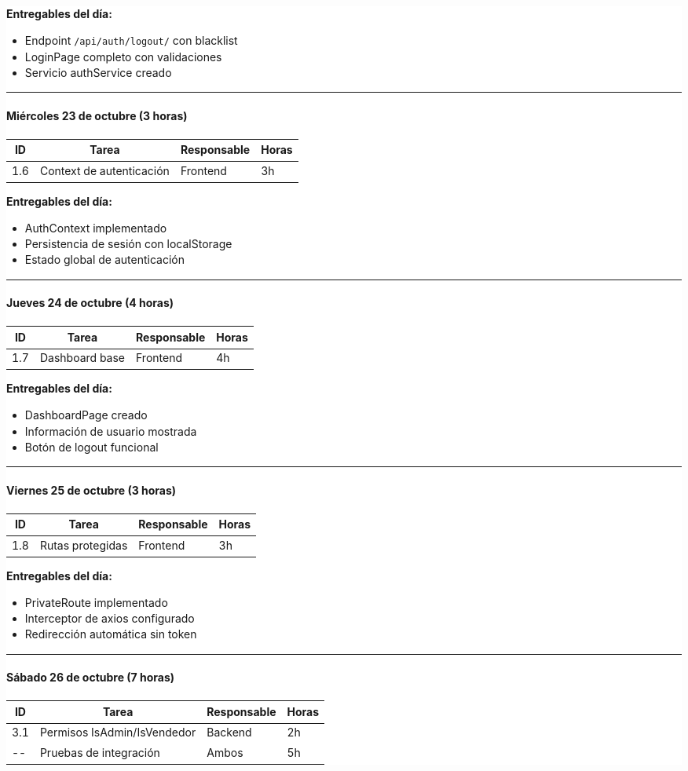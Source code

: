 **Entregables del día:**

- Endpoint `/api/auth/logout/` con blacklist
- LoginPage completo con validaciones
- Servicio authService creado

---

#### Miércoles 23 de octubre (3 horas)

| ID  | Tarea                    | Responsable | Horas |
| --- | ------------------------ | ----------- | ----- |
| 1.6 | Context de autenticación | Frontend    | 3h    |

**Entregables del día:**

- AuthContext implementado
- Persistencia de sesión con localStorage
- Estado global de autenticación

---

#### Jueves 24 de octubre (4 horas)

| ID  | Tarea          | Responsable | Horas |
| --- | -------------- | ----------- | ----- |
| 1.7 | Dashboard base | Frontend    | 4h    |

**Entregables del día:**

- DashboardPage creado
- Información de usuario mostrada
- Botón de logout funcional

---

#### Viernes 25 de octubre (3 horas)

| ID  | Tarea            | Responsable | Horas |
| --- | ---------------- | ----------- | ----- |
| 1.8 | Rutas protegidas | Frontend    | 3h    |

**Entregables del día:**

- PrivateRoute implementado
- Interceptor de axios configurado
- Redirección automática sin token

---

#### Sábado 26 de octubre (7 horas)

| ID  | Tarea                       | Responsable | Horas |
| --- | --------------------------- | ----------- | ----- |
| 3.1 | Permisos IsAdmin/IsVendedor | Backend     | 2h    |
| --  | Pruebas de integración      | Ambos       | 5h    |
